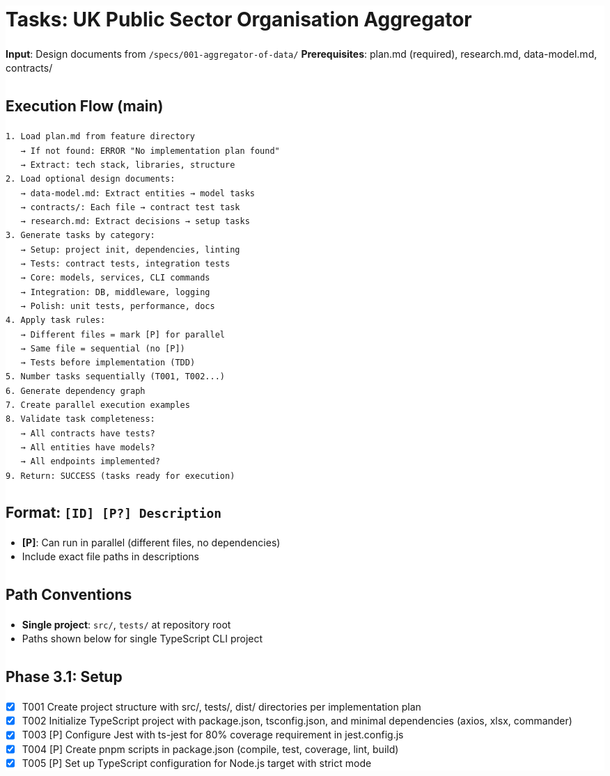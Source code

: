 # Tasks: UK Public Sector Organisation Aggregator

**Input**: Design documents from `/specs/001-aggregator-of-data/`
**Prerequisites**: plan.md (required), research.md, data-model.md, contracts/

## Execution Flow (main)
```
1. Load plan.md from feature directory
   → If not found: ERROR "No implementation plan found"
   → Extract: tech stack, libraries, structure
2. Load optional design documents:
   → data-model.md: Extract entities → model tasks
   → contracts/: Each file → contract test task
   → research.md: Extract decisions → setup tasks
3. Generate tasks by category:
   → Setup: project init, dependencies, linting
   → Tests: contract tests, integration tests
   → Core: models, services, CLI commands
   → Integration: DB, middleware, logging
   → Polish: unit tests, performance, docs
4. Apply task rules:
   → Different files = mark [P] for parallel
   → Same file = sequential (no [P])
   → Tests before implementation (TDD)
5. Number tasks sequentially (T001, T002...)
6. Generate dependency graph
7. Create parallel execution examples
8. Validate task completeness:
   → All contracts have tests?
   → All entities have models?
   → All endpoints implemented?
9. Return: SUCCESS (tasks ready for execution)
```

## Format: `[ID] [P?] Description`
- **[P]**: Can run in parallel (different files, no dependencies)
- Include exact file paths in descriptions

## Path Conventions
- **Single project**: `src/`, `tests/` at repository root
- Paths shown below for single TypeScript CLI project

## Phase 3.1: Setup
- [x] T001 Create project structure with src/, tests/, dist/ directories per implementation plan
- [x] T002 Initialize TypeScript project with package.json, tsconfig.json, and minimal dependencies (axios, xlsx, commander)
- [x] T003 [P] Configure Jest with ts-jest for 80% coverage requirement in jest.config.js
- [x] T004 [P] Create pnpm scripts in package.json (compile, test, coverage, lint, build)
- [x] T005 [P] Set up TypeScript configuration for Node.js target with strict mode
